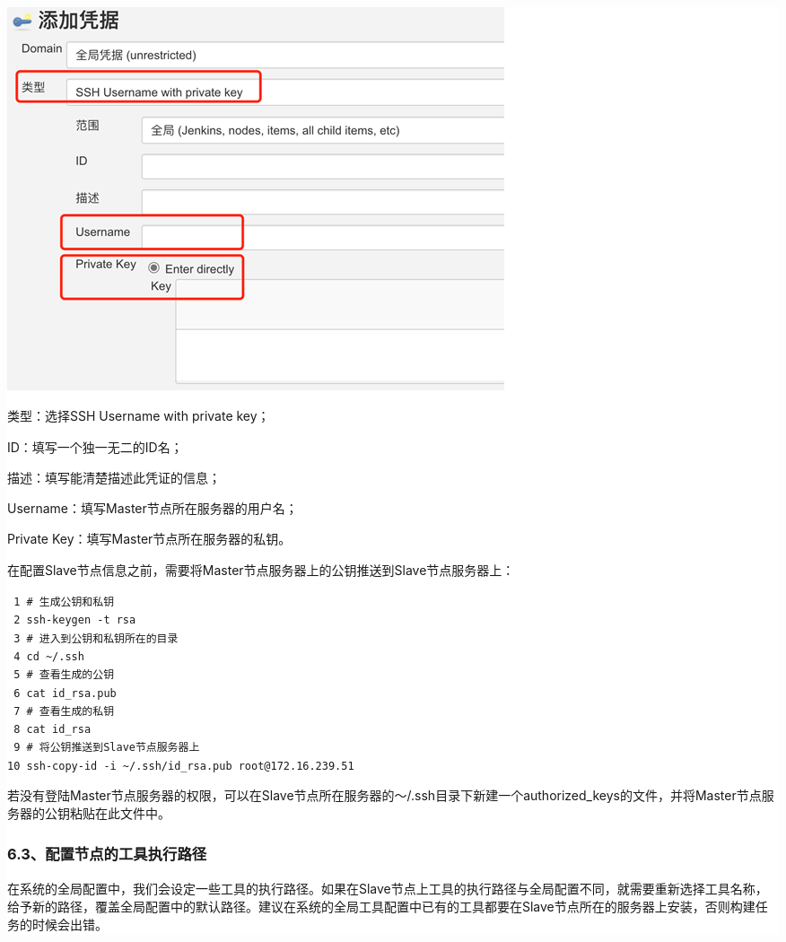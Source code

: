[![img](images/2281865-20210924111543882-1874235039.png)](https://img2020.cnblogs.com/blog/2281865/202109/2281865-20210924111543882-1874235039.png)

类型：选择SSH Username with private key；

ID：填写一个独一无二的ID名；

描述：填写能清楚描述此凭证的信息；

Username：填写Master节点所在服务器的用户名；

Private Key：填写Master节点所在服务器的私钥。

在配置Slave节点信息之前，需要将Master节点服务器上的公钥推送到Slave节点服务器上：



```
 1 # 生成公钥和私钥
 2 ssh-keygen -t rsa
 3 # 进入到公钥和私钥所在的目录  
 4 cd ~/.ssh  
 5 # 查看生成的公钥
 6 cat id_rsa.pub
 7 # 查看生成的私钥 
 8 cat id_rsa
 9 # 将公钥推送到Slave节点服务器上
10 ssh-copy-id -i ~/.ssh/id_rsa.pub root@172.16.239.51  
```

若没有登陆Master节点服务器的权限，可以在Slave节点所在服务器的～/.ssh目录下新建一个authorized_keys的文件，并将Master节点服务器的公钥粘贴在此文件中。

### 6.3、配置节点的工具执行路径

在系统的全局配置中，我们会设定一些工具的执行路径。如果在Slave节点上工具的执行路径与全局配置不同，就需要重新选择工具名称，给予新的路径，覆盖全局配置中的默认路径。建议在系统的全局工具配置中已有的工具都要在Slave节点所在的服务器上安装，否则构建任务的时候会出错。
